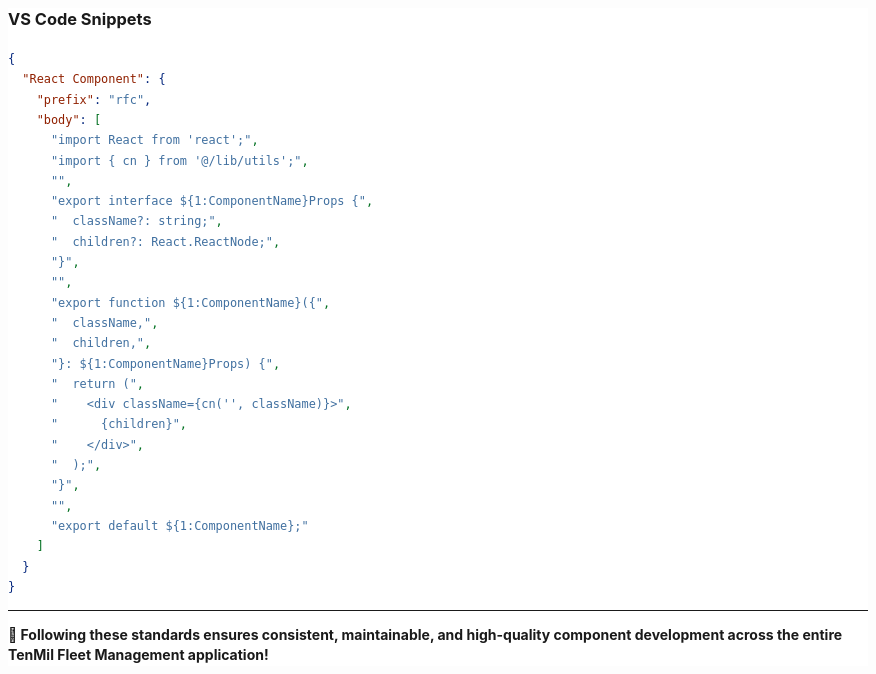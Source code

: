 ### **VS Code Snippets**
```json
{
  "React Component": {
    "prefix": "rfc",
    "body": [
      "import React from 'react';",
      "import { cn } from '@/lib/utils';",
      "",
      "export interface ${1:ComponentName}Props {",
      "  className?: string;",
      "  children?: React.ReactNode;",
      "}",
      "",
      "export function ${1:ComponentName}({",
      "  className,",
      "  children,",
      "}: ${1:ComponentName}Props) {",
      "  return (",
      "    <div className={cn('', className)}>",
      "      {children}",
      "    </div>",
      "  );",
      "}",
      "",
      "export default ${1:ComponentName};"
    ]
  }
}
```

---

**🎯 Following these standards ensures consistent, maintainable, and high-quality component development across the entire TenMil Fleet Management application!**